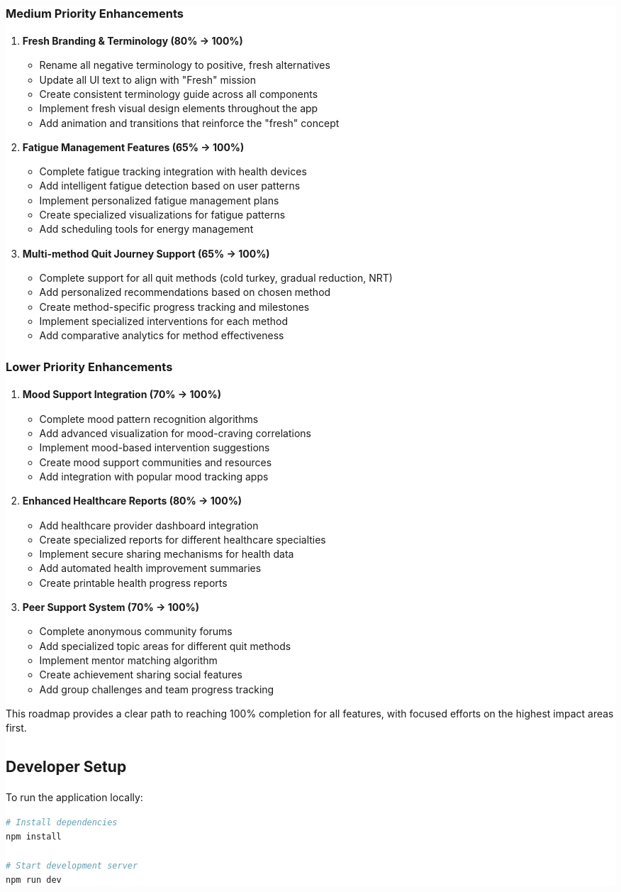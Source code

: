### Medium Priority Enhancements

1. **Fresh Branding & Terminology (80% → 100%)**
   - Rename all negative terminology to positive, fresh alternatives
   - Update all UI text to align with "Fresh" mission
   - Create consistent terminology guide across all components
   - Implement fresh visual design elements throughout the app
   - Add animation and transitions that reinforce the "fresh" concept

2. **Fatigue Management Features (65% → 100%)**
   - Complete fatigue tracking integration with health devices
   - Add intelligent fatigue detection based on user patterns
   - Implement personalized fatigue management plans
   - Create specialized visualizations for fatigue patterns
   - Add scheduling tools for energy management

3. **Multi-method Quit Journey Support (65% → 100%)**
   - Complete support for all quit methods (cold turkey, gradual reduction, NRT)
   - Add personalized recommendations based on chosen method
   - Create method-specific progress tracking and milestones
   - Implement specialized interventions for each method
   - Add comparative analytics for method effectiveness

### Lower Priority Enhancements

1. **Mood Support Integration (70% → 100%)**
   - Complete mood pattern recognition algorithms
   - Add advanced visualization for mood-craving correlations
   - Implement mood-based intervention suggestions
   - Create mood support communities and resources
   - Add integration with popular mood tracking apps

2. **Enhanced Healthcare Reports (80% → 100%)**
   - Add healthcare provider dashboard integration
   - Create specialized reports for different healthcare specialties
   - Implement secure sharing mechanisms for health data
   - Add automated health improvement summaries
   - Create printable health progress reports

3. **Peer Support System (70% → 100%)**
   - Complete anonymous community forums
   - Add specialized topic areas for different quit methods
   - Implement mentor matching algorithm
   - Create achievement sharing social features
   - Add group challenges and team progress tracking

This roadmap provides a clear path to reaching 100% completion for all features, with focused efforts on the highest impact areas first.

## Developer Setup
To run the application locally:
```bash
# Install dependencies
npm install

# Start development server
npm run dev
```
